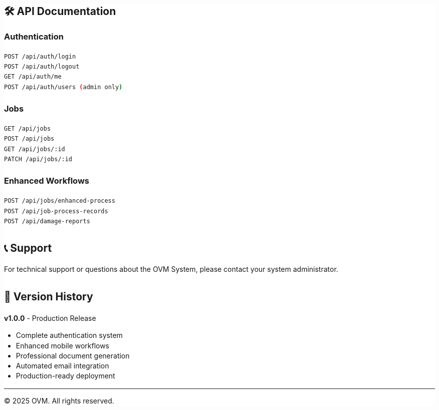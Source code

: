 ## 🛠️ API Documentation

### Authentication
```bash
POST /api/auth/login
POST /api/auth/logout
GET /api/auth/me
POST /api/auth/users (admin only)
```

### Jobs
```bash
GET /api/jobs
POST /api/jobs
GET /api/jobs/:id
PATCH /api/jobs/:id
```

### Enhanced Workflows
```bash
POST /api/jobs/enhanced-process
POST /api/job-process-records
POST /api/damage-reports
```

## 📞 Support

For technical support or questions about the OVM System, please contact your system administrator.

## 🔄 Version History

**v1.0.0** - Production Release
- Complete authentication system
- Enhanced mobile workflows
- Professional document generation
- Automated email integration
- Production-ready deployment

---

© 2025 OVM. All rights reserved.